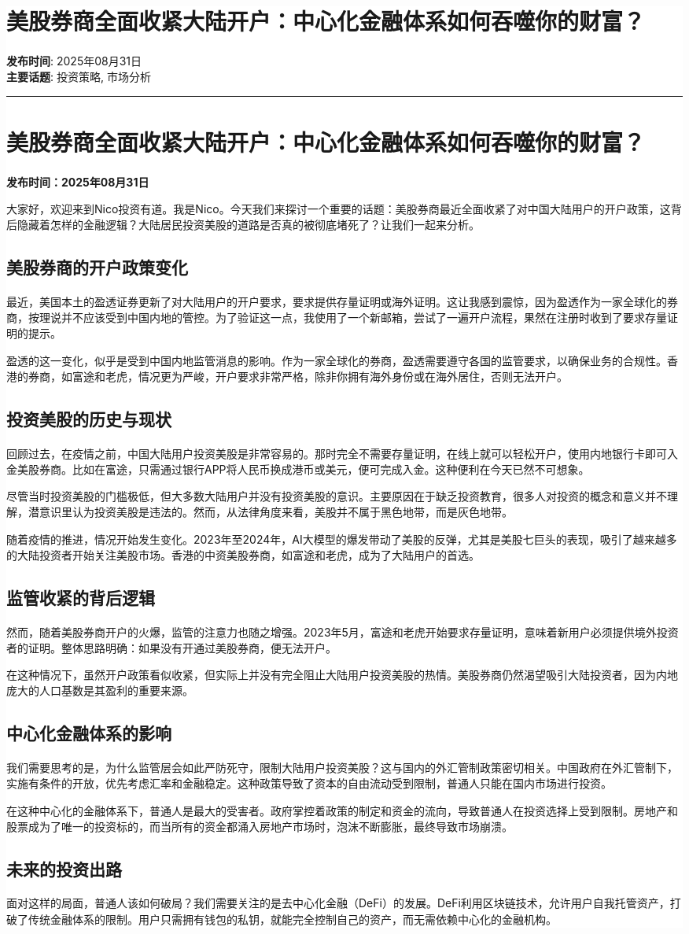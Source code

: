 # 美股券商全面收紧大陆开户：中心化金融体系如何吞噬你的财富？

**发布时间**: 2025年08月31日  
**主要话题**: 投资策略, 市场分析

---

# 美股券商全面收紧大陆开户：中心化金融体系如何吞噬你的财富？

**发布时间：2025年08月31日**

大家好，欢迎来到Nico投资有道。我是Nico。今天我们来探讨一个重要的话题：美股券商最近全面收紧了对中国大陆用户的开户政策，这背后隐藏着怎样的金融逻辑？大陆居民投资美股的道路是否真的被彻底堵死了？让我们一起来分析。

## 美股券商的开户政策变化

最近，美国本土的盈透证券更新了对大陆用户的开户要求，要求提供存量证明或海外证明。这让我感到震惊，因为盈透作为一家全球化的券商，按理说并不应该受到中国内地的管控。为了验证这一点，我使用了一个新邮箱，尝试了一遍开户流程，果然在注册时收到了要求存量证明的提示。

盈透的这一变化，似乎是受到中国内地监管消息的影响。作为一家全球化的券商，盈透需要遵守各国的监管要求，以确保业务的合规性。香港的券商，如富途和老虎，情况更为严峻，开户要求非常严格，除非你拥有海外身份或在海外居住，否则无法开户。

## 投资美股的历史与现状

回顾过去，在疫情之前，中国大陆用户投资美股是非常容易的。那时完全不需要存量证明，在线上就可以轻松开户，使用内地银行卡即可入金美股券商。比如在富途，只需通过银行APP将人民币换成港币或美元，便可完成入金。这种便利在今天已然不可想象。

尽管当时投资美股的门槛极低，但大多数大陆用户并没有投资美股的意识。主要原因在于缺乏投资教育，很多人对投资的概念和意义并不理解，潜意识里认为投资美股是违法的。然而，从法律角度来看，美股并不属于黑色地带，而是灰色地带。

随着疫情的推进，情况开始发生变化。2023年至2024年，AI大模型的爆发带动了美股的反弹，尤其是美股七巨头的表现，吸引了越来越多的大陆投资者开始关注美股市场。香港的中资美股券商，如富途和老虎，成为了大陆用户的首选。

## 监管收紧的背后逻辑

然而，随着美股券商开户的火爆，监管的注意力也随之增强。2023年5月，富途和老虎开始要求存量证明，意味着新用户必须提供境外投资者的证明。整体思路明确：如果没有开通过美股券商，便无法开户。

在这种情况下，虽然开户政策看似收紧，但实际上并没有完全阻止大陆用户投资美股的热情。美股券商仍然渴望吸引大陆投资者，因为内地庞大的人口基数是其盈利的重要来源。

## 中心化金融体系的影响

我们需要思考的是，为什么监管层会如此严防死守，限制大陆用户投资美股？这与国内的外汇管制政策密切相关。中国政府在外汇管制下，实施有条件的开放，优先考虑汇率和金融稳定。这种政策导致了资本的自由流动受到限制，普通人只能在国内市场进行投资。

在这种中心化的金融体系下，普通人是最大的受害者。政府掌控着政策的制定和资金的流向，导致普通人在投资选择上受到限制。房地产和股票成为了唯一的投资标的，而当所有的资金都涌入房地产市场时，泡沫不断膨胀，最终导致市场崩溃。

## 未来的投资出路

面对这样的局面，普通人该如何破局？我们需要关注的是去中心化金融（DeFi）的发展。DeFi利用区块链技术，允许用户自我托管资产，打破了传统金融体系的限制。用户只需拥有钱包的私钥，就能完全控制自己的资产，而无需依赖中心化的金融机构。
